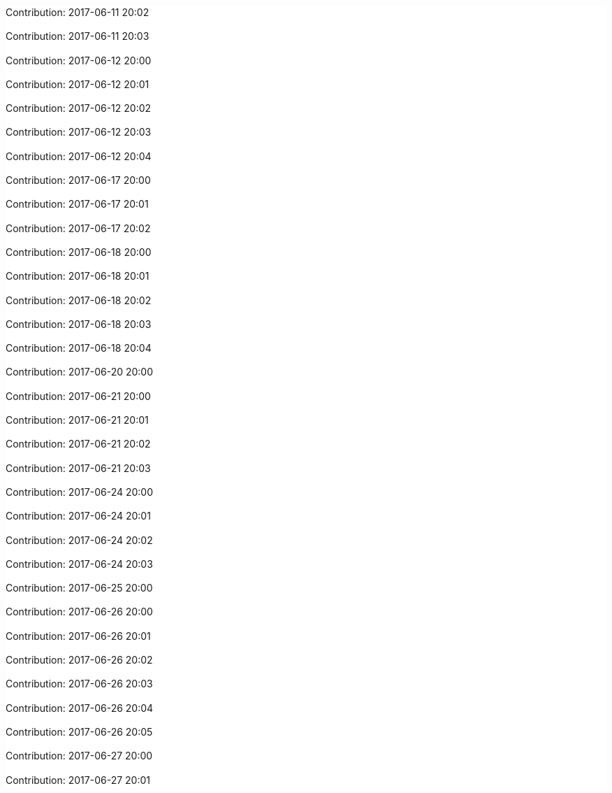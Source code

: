 Contribution: 2017-06-11 20:02

Contribution: 2017-06-11 20:03

Contribution: 2017-06-12 20:00

Contribution: 2017-06-12 20:01

Contribution: 2017-06-12 20:02

Contribution: 2017-06-12 20:03

Contribution: 2017-06-12 20:04

Contribution: 2017-06-17 20:00

Contribution: 2017-06-17 20:01

Contribution: 2017-06-17 20:02

Contribution: 2017-06-18 20:00

Contribution: 2017-06-18 20:01

Contribution: 2017-06-18 20:02

Contribution: 2017-06-18 20:03

Contribution: 2017-06-18 20:04

Contribution: 2017-06-20 20:00

Contribution: 2017-06-21 20:00

Contribution: 2017-06-21 20:01

Contribution: 2017-06-21 20:02

Contribution: 2017-06-21 20:03

Contribution: 2017-06-24 20:00

Contribution: 2017-06-24 20:01

Contribution: 2017-06-24 20:02

Contribution: 2017-06-24 20:03

Contribution: 2017-06-25 20:00

Contribution: 2017-06-26 20:00

Contribution: 2017-06-26 20:01

Contribution: 2017-06-26 20:02

Contribution: 2017-06-26 20:03

Contribution: 2017-06-26 20:04

Contribution: 2017-06-26 20:05

Contribution: 2017-06-27 20:00

Contribution: 2017-06-27 20:01
